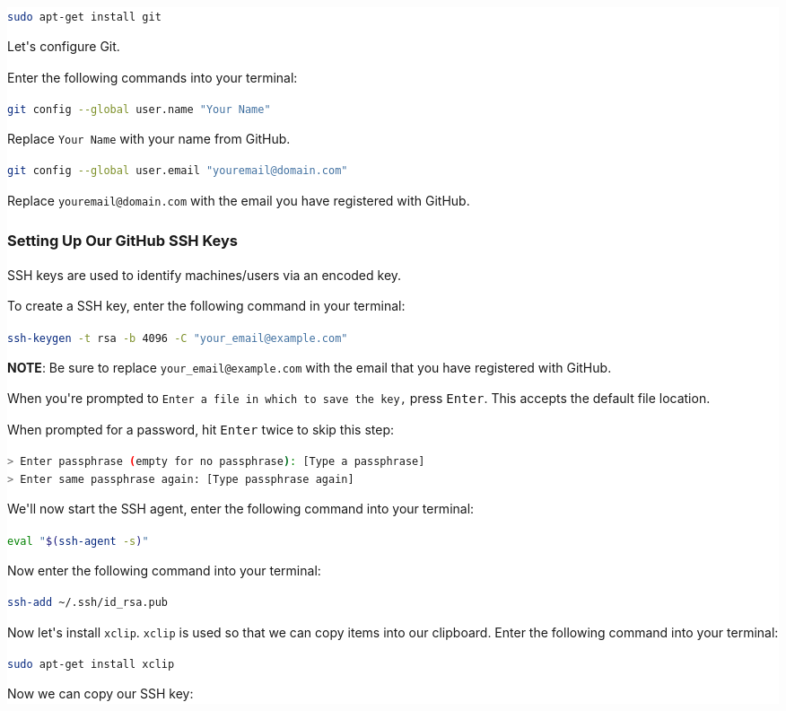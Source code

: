 ```sh
sudo apt-get install git
```

Let's configure Git.

Enter the following commands into your terminal:

```sh
git config --global user.name "Your Name"
```

Replace `Your Name` with your name from GitHub.

```sh
git config --global user.email "youremail@domain.com"
```

Replace `youremail@domain.com` with the email you have registered with GitHub.

### Setting Up Our GitHub SSH Keys

SSH keys are used to identify machines/users via an encoded key.

To create a SSH key, enter the following command in your terminal:

```sh
ssh-keygen -t rsa -b 4096 -C "your_email@example.com"
```

**NOTE**: Be sure to replace `your_email@example.com` with the email that you have registered with GitHub.

When you're prompted to `Enter a file in which to save the key,` press <kbd>Enter</kbd>. This accepts the default file location.

When prompted for a password, hit <kbd>Enter</kbd> twice to skip this step:

```sh
> Enter passphrase (empty for no passphrase): [Type a passphrase]
> Enter same passphrase again: [Type passphrase again]
```

We'll now start the SSH agent, enter the following command into your terminal:

```sh
eval "$(ssh-agent -s)"
```

Now enter the following command into your terminal:

```sh
ssh-add ~/.ssh/id_rsa.pub
```

Now let's install `xclip`. `xclip` is used so that we can copy items into our clipboard. Enter the following command into your terminal:

```sh
sudo apt-get install xclip
```

Now we can copy our SSH key:
